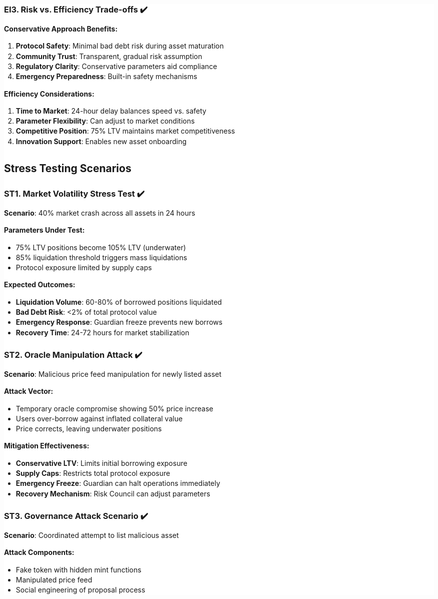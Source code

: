 ### EI3. Risk vs. Efficiency Trade-offs ✔️

**Conservative Approach Benefits:**
1. **Protocol Safety**: Minimal bad debt risk during asset maturation
2. **Community Trust**: Transparent, gradual risk assumption
3. **Regulatory Clarity**: Conservative parameters aid compliance
4. **Emergency Preparedness**: Built-in safety mechanisms

**Efficiency Considerations:**
1. **Time to Market**: 24-hour delay balances speed vs. safety
2. **Parameter Flexibility**: Can adjust to market conditions
3. **Competitive Position**: 75% LTV maintains market competitiveness
4. **Innovation Support**: Enables new asset onboarding

## Stress Testing Scenarios

### ST1. Market Volatility Stress Test ✔️

**Scenario**: 40% market crash across all assets in 24 hours

**Parameters Under Test:**
- 75% LTV positions become 105% LTV (underwater)
- 85% liquidation threshold triggers mass liquidations
- Protocol exposure limited by supply caps

**Expected Outcomes:**
- **Liquidation Volume**: 60-80% of borrowed positions liquidated
- **Bad Debt Risk**: <2% of total protocol value
- **Emergency Response**: Guardian freeze prevents new borrows
- **Recovery Time**: 24-72 hours for market stabilization

### ST2. Oracle Manipulation Attack ✔️

**Scenario**: Malicious price feed manipulation for newly listed asset

**Attack Vector:**
- Temporary oracle compromise showing 50% price increase
- Users over-borrow against inflated collateral value
- Price corrects, leaving underwater positions

**Mitigation Effectiveness:**
- **Conservative LTV**: Limits initial borrowing exposure
- **Supply Caps**: Restricts total protocol exposure
- **Emergency Freeze**: Guardian can halt operations immediately
- **Recovery Mechanism**: Risk Council can adjust parameters

### ST3. Governance Attack Scenario ✔️

**Scenario**: Coordinated attempt to list malicious asset

**Attack Components:**
- Fake token with hidden mint functions
- Manipulated price feed
- Social engineering of proposal process
